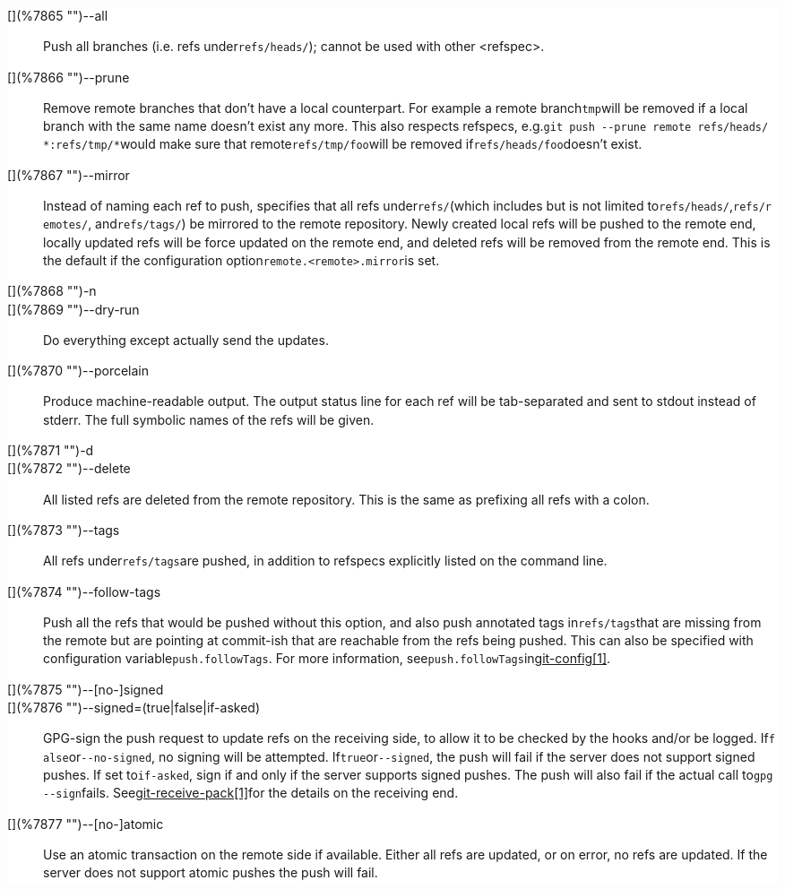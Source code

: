 
</dd><dt id='git-push---all'>[](%7865 "")--all</dt><dd>

Push all branches (i.e. refs under`refs/heads/`); cannot be used with other &lt;refspec&gt;.

</dd><dt id='git-push---prune'>[](%7866 "")--prune</dt><dd>

Remove remote branches that don’t have a local counterpart. For example a remote branch`tmp`will be removed if a local branch with the same name doesn’t exist any more. This also respects refspecs, e.g.`git push --prune remote refs/heads/*:refs/tmp/*`would make sure that remote`refs/tmp/foo`will be removed if`refs/heads/foo`doesn’t exist.

</dd><dt id='git-push---mirror'>[](%7867 "")--mirror</dt><dd>

Instead of naming each ref to push, specifies that all refs under`refs/`(which includes but is not limited to`refs/heads/`,`refs/remotes/`, and`refs/tags/`) be mirrored to the remote repository. Newly created local refs will be pushed to the remote end, locally updated refs will be force updated on the remote end, and deleted refs will be removed from the remote end. This is the default if the configuration option`remote.<remote>.mirror`is set.

</dd><dt id='git-push--n'>[](%7868 "")-n</dt><dt id='git-push---dry-run'>[](%7869 "")--dry-run</dt><dd>

Do everything except actually send the updates.

</dd><dt id='git-push---porcelain'>[](%7870 "")--porcelain</dt><dd>

Produce machine-readable output. The output status line for each ref will be tab-separated and sent to stdout instead of stderr. The full symbolic names of the refs will be given.

</dd><dt id='git-push--d'>[](%7871 "")-d</dt><dt id='git-push---delete'>[](%7872 "")--delete</dt><dd>

All listed refs are deleted from the remote repository. This is the same as prefixing all refs with a colon.

</dd><dt id='git-push---tags'>[](%7873 "")--tags</dt><dd>

All refs under`refs/tags`are pushed, in addition to refspecs explicitly listed on the command line.

</dd><dt id='git-push---follow-tags'>[](%7874 "")--follow-tags</dt><dd>

Push all the refs that would be pushed without this option, and also push annotated tags in`refs/tags`that are missing from the remote but are pointing at commit-ish that are reachable from the refs being pushed. This can also be specified with configuration variable`push.followTags`. For more information, see`push.followTags`in[git-config[1]](%2249 "").

</dd><dt id='git-push---no-signed'>[](%7875 "")--[no-]signed</dt><dt id='git-push---signedtruefalseif-asked'>[](%7876 "")--signed=(true|false|if-asked)</dt><dd>

GPG-sign the push request to update refs on the receiving side, to allow it to be checked by the hooks and/or be logged. If`false`or`--no-signed`, no signing will be attempted. If`true`or`--signed`, the push will fail if the server does not support signed pushes. If set to`if-asked`, sign if and only if the server supports signed pushes. The push will also fail if the actual call to`gpg --sign`fails. See[git-receive-pack[1]](%5434 "")for the details on the receiving end.

</dd><dt id='git-push---no-atomic'>[](%7877 "")--[no-]atomic</dt><dd>

Use an atomic transaction on the remote side if available. Either all refs are updated, or on error, no refs are updated. If the server does not support atomic pushes the push will fail.
